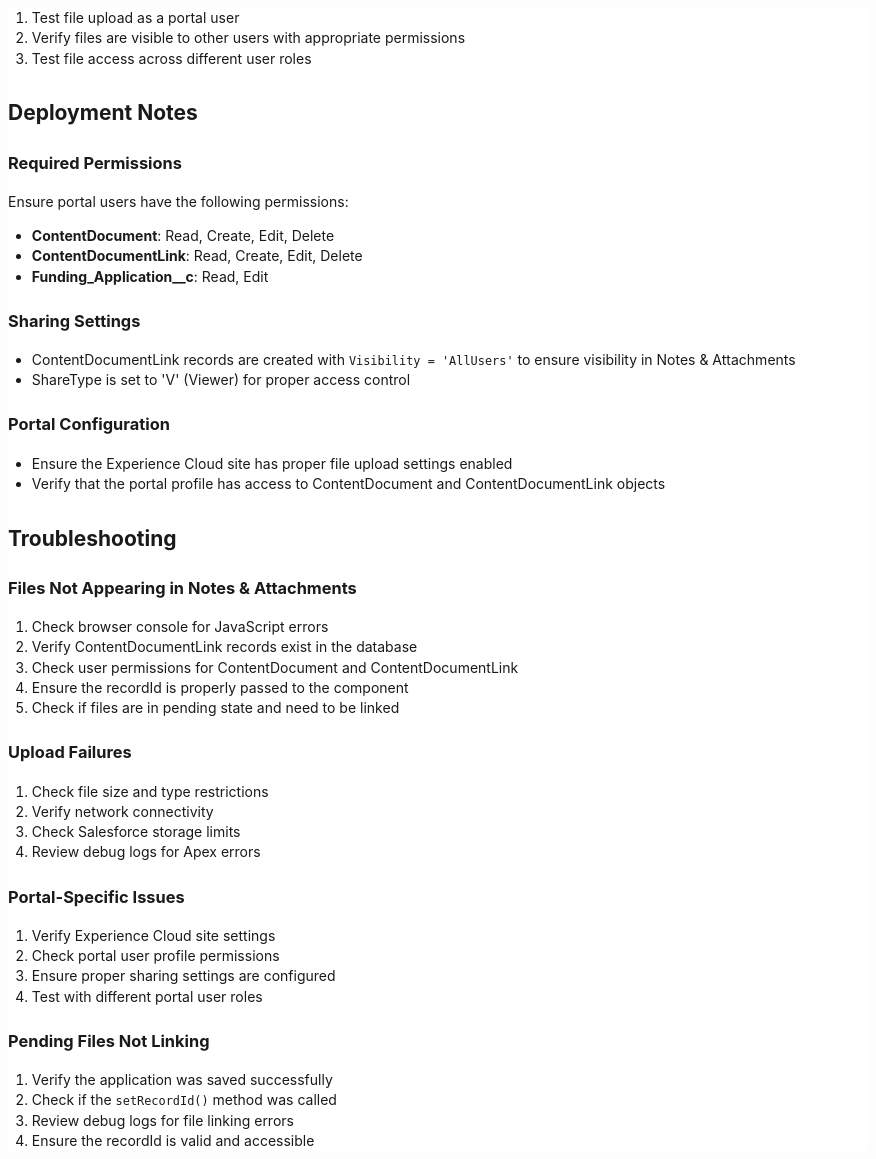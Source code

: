 1. Test file upload as a portal user
2. Verify files are visible to other users with appropriate permissions
3. Test file access across different user roles

## Deployment Notes

### Required Permissions

Ensure portal users have the following permissions:
- **ContentDocument**: Read, Create, Edit, Delete
- **ContentDocumentLink**: Read, Create, Edit, Delete
- **Funding_Application__c**: Read, Edit

### Sharing Settings

- ContentDocumentLink records are created with `Visibility = 'AllUsers'` to ensure visibility in Notes & Attachments
- ShareType is set to 'V' (Viewer) for proper access control

### Portal Configuration

- Ensure the Experience Cloud site has proper file upload settings enabled
- Verify that the portal profile has access to ContentDocument and ContentDocumentLink objects

## Troubleshooting

### Files Not Appearing in Notes & Attachments

1. Check browser console for JavaScript errors
2. Verify ContentDocumentLink records exist in the database
3. Check user permissions for ContentDocument and ContentDocumentLink
4. Ensure the recordId is properly passed to the component
5. Check if files are in pending state and need to be linked

### Upload Failures

1. Check file size and type restrictions
2. Verify network connectivity
3. Check Salesforce storage limits
4. Review debug logs for Apex errors

### Portal-Specific Issues

1. Verify Experience Cloud site settings
2. Check portal user profile permissions
3. Ensure proper sharing settings are configured
4. Test with different portal user roles

### Pending Files Not Linking

1. Verify the application was saved successfully
2. Check if the `setRecordId()` method was called
3. Review debug logs for file linking errors
4. Ensure the recordId is valid and accessible
